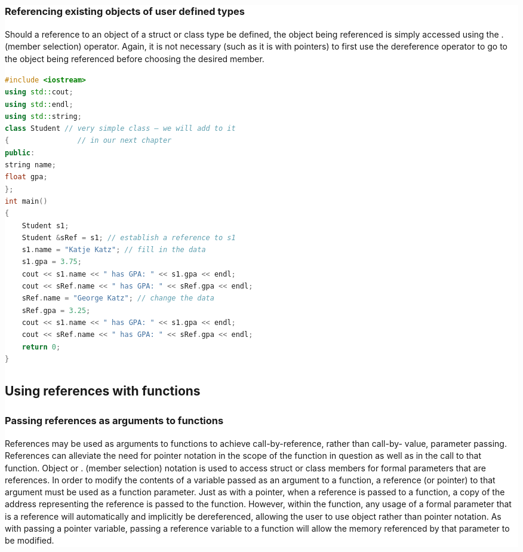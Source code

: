 ### Referencing existing objects of user defined types

Should a reference to an object of a struct or class type be defined, the object being referenced is
simply accessed using the . (member selection) operator. Again, it is not necessary (such as it is with
pointers) to first use the dereference operator to go to the object being referenced before choosing
the desired member.

```cpp
#include <iostream>
using std::cout;
using std::endl;
using std::string;
class Student // very simple class – we will add to it
{                // in our next chapter
public:
string name;
float gpa;
};
int main()
{
    Student s1;
    Student &sRef = s1; // establish a reference to s1
    s1.name = "Katje Katz"; // fill in the data
    s1.gpa = 3.75;
    cout << s1.name << " has GPA: " << s1.gpa << endl;
    cout << sRef.name << " has GPA: " << sRef.gpa << endl;
    sRef.name = "George Katz"; // change the data
    sRef.gpa = 3.25;
    cout << s1.name << " has GPA: " << s1.gpa << endl;
    cout << sRef.name << " has GPA: " << sRef.gpa << endl;
    return 0;
}

```

## Using references with functions

### Passing references as arguments to functions

References may be used as arguments to functions to achieve call-by-reference, rather than call-by-
value, parameter passing. References can alleviate the need for pointer notation in the scope of the
function in question as well as in the call to that function. Object or . (member selection) notation
is used to access struct or class members for formal parameters that are references.
In order to modify the contents of a variable passed as an argument to a function, a reference (or
pointer) to that argument must be used as a function parameter. Just as with a pointer, when a reference
is passed to a function, a copy of the address representing the reference is passed to the function.
However, within the function, any usage of a formal parameter that is a reference will automatically
and implicitly be dereferenced, allowing the user to use object rather than pointer notation. As with
passing a pointer variable, passing a reference variable to a function will allow the memory referenced
by that parameter to be modified.
